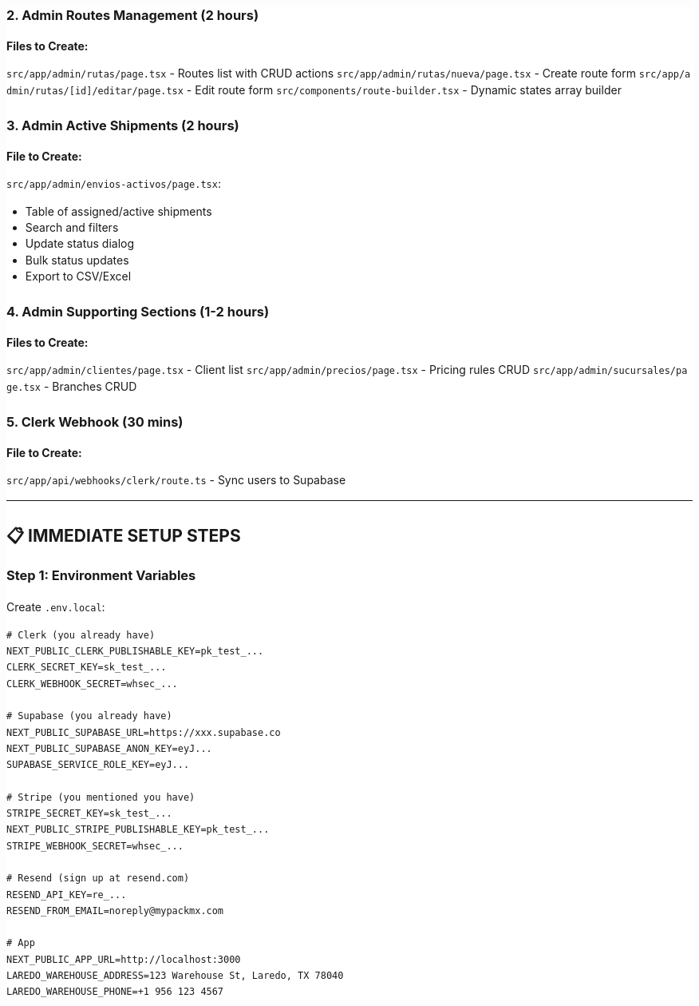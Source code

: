 ### 2. Admin Routes Management (2 hours)

**Files to Create:**

`src/app/admin/rutas/page.tsx` - Routes list with CRUD actions
`src/app/admin/rutas/nueva/page.tsx` - Create route form
`src/app/admin/rutas/[id]/editar/page.tsx` - Edit route form
`src/components/route-builder.tsx` - Dynamic states array builder

### 3. Admin Active Shipments (2 hours)

**File to Create:**

`src/app/admin/envios-activos/page.tsx`:
- Table of assigned/active shipments
- Search and filters
- Update status dialog
- Bulk status updates
- Export to CSV/Excel

### 4. Admin Supporting Sections (1-2 hours)

**Files to Create:**

`src/app/admin/clientes/page.tsx` - Client list
`src/app/admin/precios/page.tsx` - Pricing rules CRUD
`src/app/admin/sucursales/page.tsx` - Branches CRUD

### 5. Clerk Webhook (30 mins)

**File to Create:**

`src/app/api/webhooks/clerk/route.ts` - Sync users to Supabase

---

## 📋 IMMEDIATE SETUP STEPS

### Step 1: Environment Variables

Create `.env.local`:
```env
# Clerk (you already have)
NEXT_PUBLIC_CLERK_PUBLISHABLE_KEY=pk_test_...
CLERK_SECRET_KEY=sk_test_...
CLERK_WEBHOOK_SECRET=whsec_...

# Supabase (you already have)
NEXT_PUBLIC_SUPABASE_URL=https://xxx.supabase.co
NEXT_PUBLIC_SUPABASE_ANON_KEY=eyJ...
SUPABASE_SERVICE_ROLE_KEY=eyJ...

# Stripe (you mentioned you have)
STRIPE_SECRET_KEY=sk_test_...
NEXT_PUBLIC_STRIPE_PUBLISHABLE_KEY=pk_test_...
STRIPE_WEBHOOK_SECRET=whsec_...

# Resend (sign up at resend.com)
RESEND_API_KEY=re_...
RESEND_FROM_EMAIL=noreply@mypackmx.com

# App
NEXT_PUBLIC_APP_URL=http://localhost:3000
LAREDO_WAREHOUSE_ADDRESS=123 Warehouse St, Laredo, TX 78040
LAREDO_WAREHOUSE_PHONE=+1 956 123 4567
```